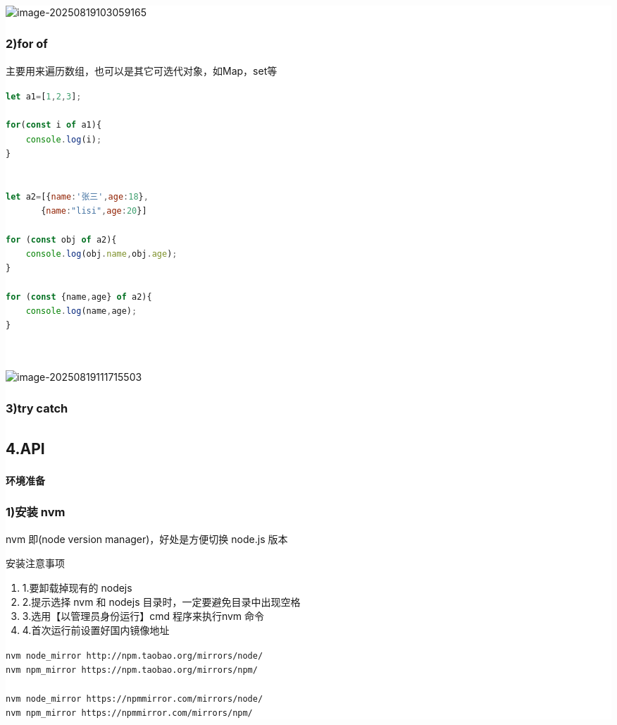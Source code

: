 ![image-20250819103059165](C:\Users\DELL\Documents\MarkDown\前端学习笔记\image\image-20250819103059165.png)

### 2)for of

主要用来遍历数组，也可以是其它可选代对象，如Map，set等

```js
let a1=[1,2,3];

for(const i of a1){
    console.log(i);
}


let a2=[{name:'张三',age:18},
       {name:"lisi",age:20}]

for (const obj of a2){
    console.log(obj.name,obj.age);
}

for (const {name,age} of a2){
    console.log(name,age);
}




```

![image-20250819111715503](C:\Users\DELL\Documents\MarkDown\前端学习笔记\image\image-20250819111715503.png)

### 3)try catch



## 4.API

#### 环境准备

### 1)安装 nvm

nvm 即(node version manager)，好处是方便切换 node.js 版本

安装注意事项

1. 1.要卸载掉现有的 nodejs
2. 2.提示选择 nvm 和 nodejs 目录时，一定要避免目录中出现空格
3. 3.选用【以管理员身份运行】cmd 程序来执行nvm 命令
4. 4.首次运行前设置好国内镜像地址

```shell
nvm node_mirror http://npm.taobao.org/mirrors/node/
nvm npm_mirror https://npm.taobao.org/mirrors/npm/

nvm node_mirror https://npmmirror.com/mirrors/node/
nvm npm_mirror https://npmmirror.com/mirrors/npm/
```
